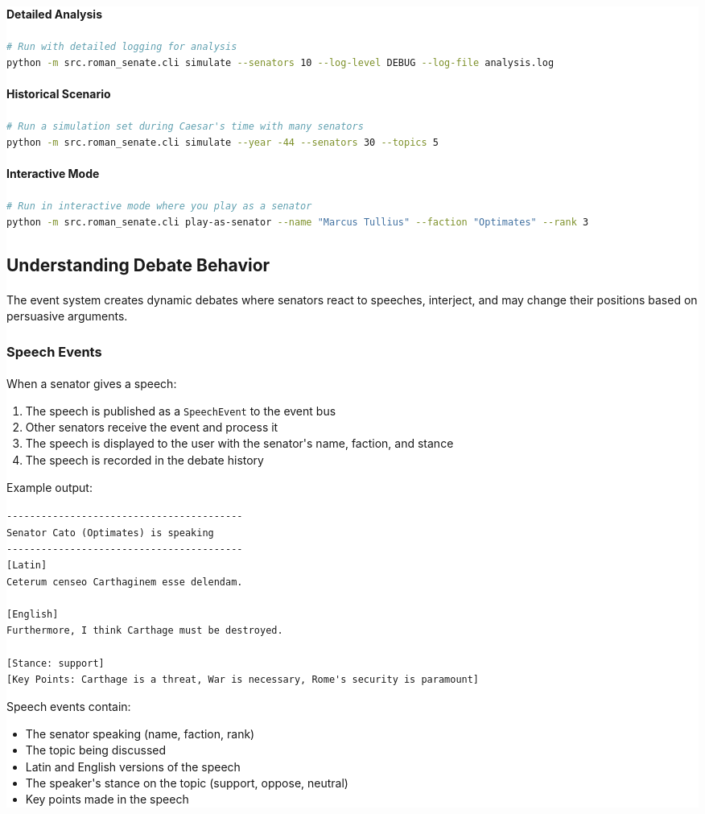 #### Detailed Analysis

```bash
# Run with detailed logging for analysis
python -m src.roman_senate.cli simulate --senators 10 --log-level DEBUG --log-file analysis.log
```

#### Historical Scenario

```bash
# Run a simulation set during Caesar's time with many senators
python -m src.roman_senate.cli simulate --year -44 --senators 30 --topics 5
```

#### Interactive Mode

```bash
# Run in interactive mode where you play as a senator
python -m src.roman_senate.cli play-as-senator --name "Marcus Tullius" --faction "Optimates" --rank 3
```

## Understanding Debate Behavior

The event system creates dynamic debates where senators react to speeches, interject, and may change their positions based on persuasive arguments.

### Speech Events

When a senator gives a speech:

1. The speech is published as a `SpeechEvent` to the event bus
2. Other senators receive the event and process it
3. The speech is displayed to the user with the senator's name, faction, and stance
4. The speech is recorded in the debate history

Example output:
```
-----------------------------------------
Senator Cato (Optimates) is speaking
-----------------------------------------
[Latin]
Ceterum censeo Carthaginem esse delendam.

[English]
Furthermore, I think Carthage must be destroyed.

[Stance: support]
[Key Points: Carthage is a threat, War is necessary, Rome's security is paramount]
```

Speech events contain:
- The senator speaking (name, faction, rank)
- The topic being discussed
- Latin and English versions of the speech
- The speaker's stance on the topic (support, oppose, neutral)
- Key points made in the speech
